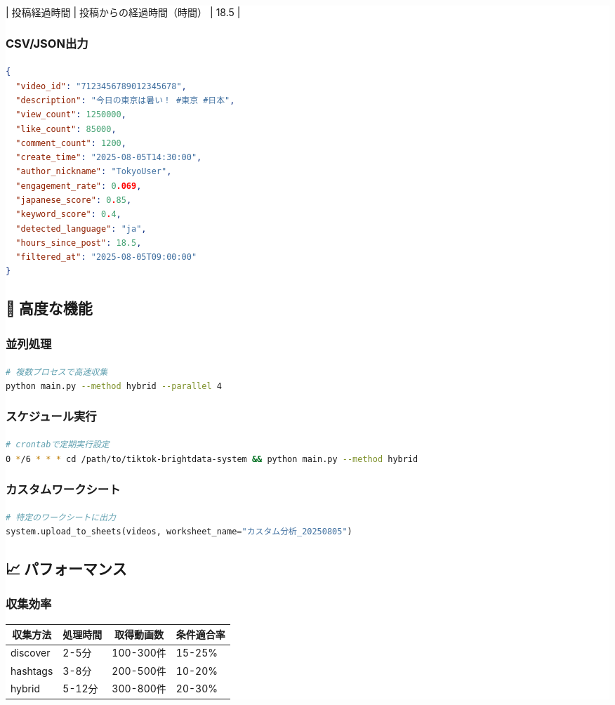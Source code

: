 | 投稿経過時間 | 投稿からの経過時間（時間） | 18.5 |

### CSV/JSON出力

```json
{
  "video_id": "7123456789012345678",
  "description": "今日の東京は暑い！ #東京 #日本",
  "view_count": 1250000,
  "like_count": 85000,
  "comment_count": 1200,
  "create_time": "2025-08-05T14:30:00",
  "author_nickname": "TokyoUser",
  "engagement_rate": 0.069,
  "japanese_score": 0.85,
  "keyword_score": 0.4,
  "detected_language": "ja",
  "hours_since_post": 18.5,
  "filtered_at": "2025-08-05T09:00:00"
}
```

## 🔧 高度な機能

### 並列処理

```bash
# 複数プロセスで高速収集
python main.py --method hybrid --parallel 4
```

### スケジュール実行

```bash
# crontabで定期実行設定
0 */6 * * * cd /path/to/tiktok-brightdata-system && python main.py --method hybrid
```

### カスタムワークシート

```python
# 特定のワークシートに出力
system.upload_to_sheets(videos, worksheet_name="カスタム分析_20250805")
```

## 📈 パフォーマンス

### 収集効率

| 収集方法 | 処理時間 | 取得動画数 | 条件適合率 |
|----------|----------|------------|------------|
| discover | 2-5分 | 100-300件 | 15-25% |
| hashtags | 3-8分 | 200-500件 | 10-20% |
| hybrid | 5-12分 | 300-800件 | 20-30% |
